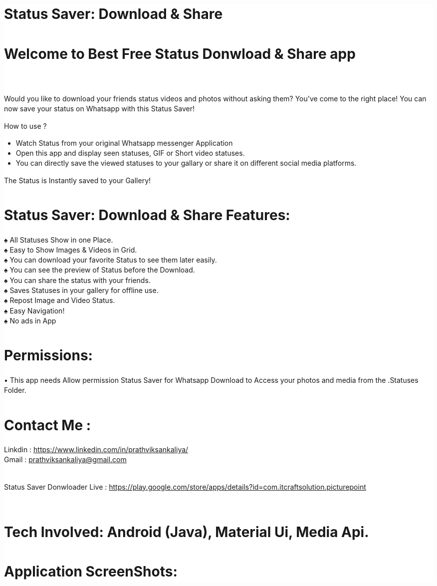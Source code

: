 # Status Saver: Download & Share

# Welcome to Best Free Status Donwload & Share app<br/><br/>


Would you like to download your friends status videos and photos without asking them?
You've come to the right place! You can now save your status on Whatsapp with this Status Saver!

How to use ?
- Watch Status from your original Whatsapp messenger Application
- Open this app and display seen statuses, GIF or Short video statuses.
- You can directly save the viewed statuses to your gallary or share it on different social media platforms.

The Status is Instantly saved to your Gallery! 

# Status Saver: Download & Share Features: 

♠ All Statuses Show in one Place.<br/>
♠ Easy to Show Images & Videos in Grid.<br/>
♠ You can download your favorite Status to see them later easily.<br/>
♠ You can see the preview of Status before the Download.<br/>
♠ You can share the status with your friends.<br/>
♠ Saves Statuses in your gallery for offline use.<br/>
♠ Repost Image and Video Status.<br/>
♠ Easy Navigation!<br/>
♠ No ads in App<br/>

# Permissions:

• This app needs Allow permission Status Saver for Whatsapp Download to Access your photos and media from the .Statuses Folder.

# Contact Me :

  Linkdin : https://www.linkedin.com/in/prathviksankaliya/ <br/>
  Gmail : prathviksankaliya@gmail.com<br/><br/>
  
  
  
  Status Saver Donwloader Live :
https://play.google.com/store/apps/details?id=com.itcraftsolution.picturepoint<br/><br/>

# Tech Involved: Android (Java), Material Ui, Media Api.

# Application ScreenShots:
